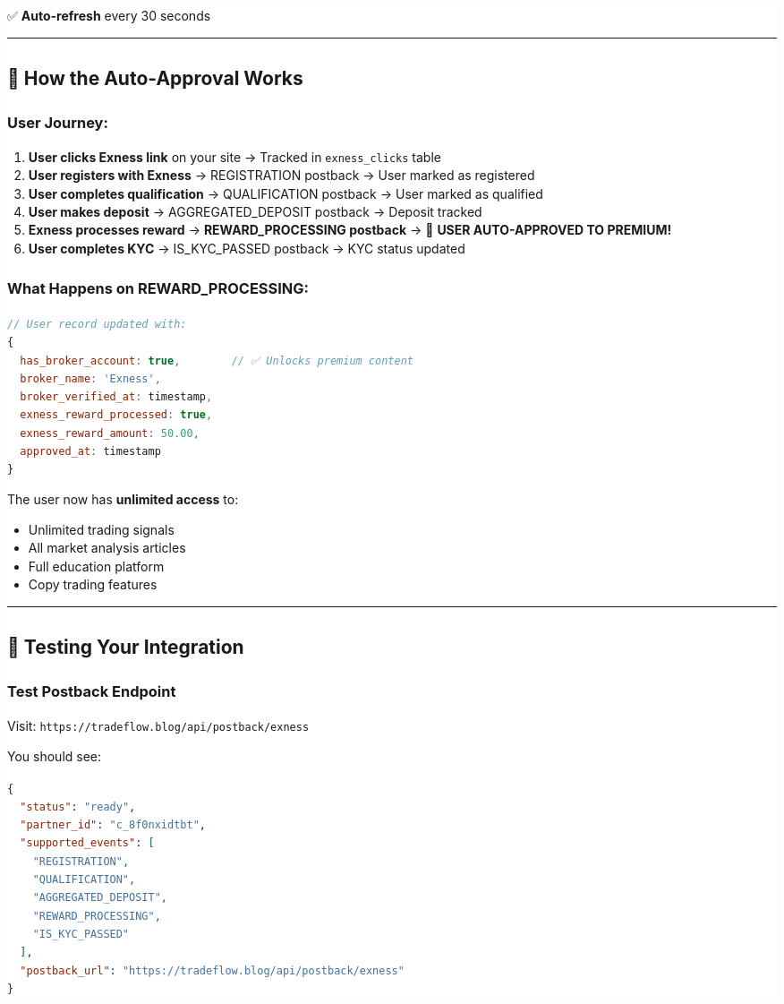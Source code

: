 ✅ **Auto-refresh** every 30 seconds

---

## 🔄 How the Auto-Approval Works

### User Journey:
1. **User clicks Exness link** on your site → Tracked in `exness_clicks` table
2. **User registers with Exness** → REGISTRATION postback → User marked as registered
3. **User completes qualification** → QUALIFICATION postback → User marked as qualified
4. **User makes deposit** → AGGREGATED_DEPOSIT postback → Deposit tracked
5. **Exness processes reward** → **REWARD_PROCESSING postback** → 🎉 **USER AUTO-APPROVED TO PREMIUM!**
6. **User completes KYC** → IS_KYC_PASSED postback → KYC status updated

### What Happens on REWARD_PROCESSING:
```javascript
// User record updated with:
{
  has_broker_account: true,        // ✅ Unlocks premium content
  broker_name: 'Exness',
  broker_verified_at: timestamp,
  exness_reward_processed: true,
  exness_reward_amount: 50.00,
  approved_at: timestamp
}
```

The user now has **unlimited access** to:
- Unlimited trading signals
- All market analysis articles
- Full education platform
- Copy trading features

---

## 🧪 Testing Your Integration

### Test Postback Endpoint
Visit: `https://tradeflow.blog/api/postback/exness`

You should see:
```json
{
  "status": "ready",
  "partner_id": "c_8f0nxidtbt",
  "supported_events": [
    "REGISTRATION",
    "QUALIFICATION",
    "AGGREGATED_DEPOSIT",
    "REWARD_PROCESSING",
    "IS_KYC_PASSED"
  ],
  "postback_url": "https://tradeflow.blog/api/postback/exness"
}
```
